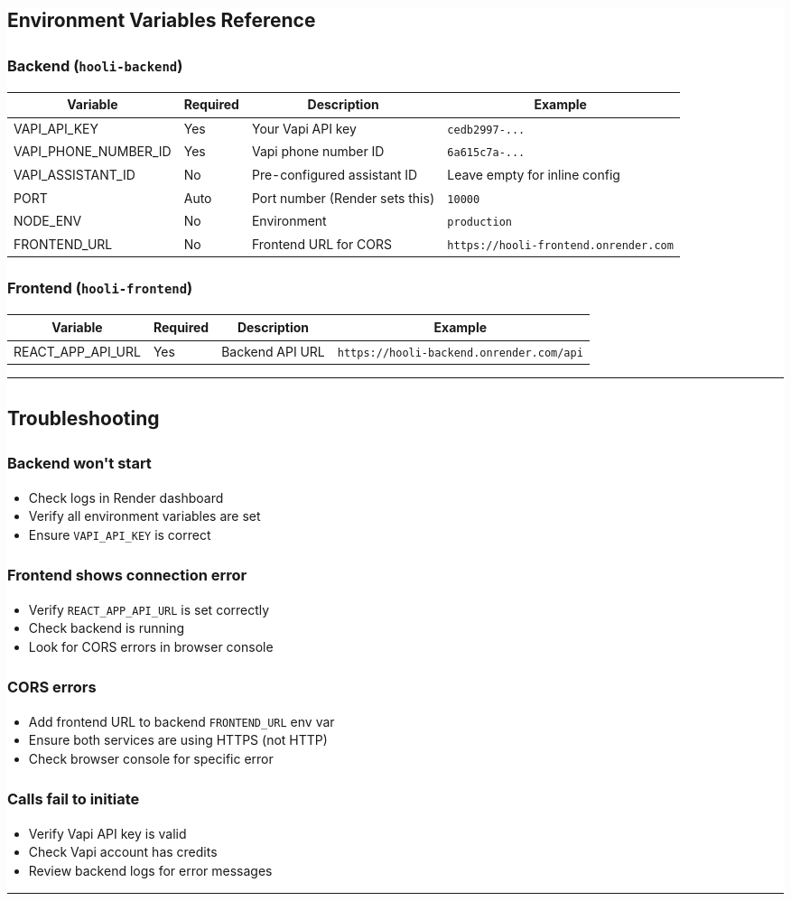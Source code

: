 
## Environment Variables Reference

### Backend (`hooli-backend`)

| Variable             | Required | Description                    | Example                               |
| -------------------- | -------- | ------------------------------ | ------------------------------------- |
| VAPI_API_KEY         | Yes      | Your Vapi API key              | `cedb2997-...`                        |
| VAPI_PHONE_NUMBER_ID | Yes      | Vapi phone number ID           | `6a615c7a-...`                        |
| VAPI_ASSISTANT_ID    | No       | Pre-configured assistant ID    | Leave empty for inline config         |
| PORT                 | Auto     | Port number (Render sets this) | `10000`                               |
| NODE_ENV             | No       | Environment                    | `production`                          |
| FRONTEND_URL         | No       | Frontend URL for CORS          | `https://hooli-frontend.onrender.com` |

### Frontend (`hooli-frontend`)

| Variable          | Required | Description     | Example                                  |
| ----------------- | -------- | --------------- | ---------------------------------------- |
| REACT_APP_API_URL | Yes      | Backend API URL | `https://hooli-backend.onrender.com/api` |

---

## Troubleshooting

### Backend won't start

- Check logs in Render dashboard
- Verify all environment variables are set
- Ensure `VAPI_API_KEY` is correct

### Frontend shows connection error

- Verify `REACT_APP_API_URL` is set correctly
- Check backend is running
- Look for CORS errors in browser console

### CORS errors

- Add frontend URL to backend `FRONTEND_URL` env var
- Ensure both services are using HTTPS (not HTTP)
- Check browser console for specific error

### Calls fail to initiate

- Verify Vapi API key is valid
- Check Vapi account has credits
- Review backend logs for error messages

---